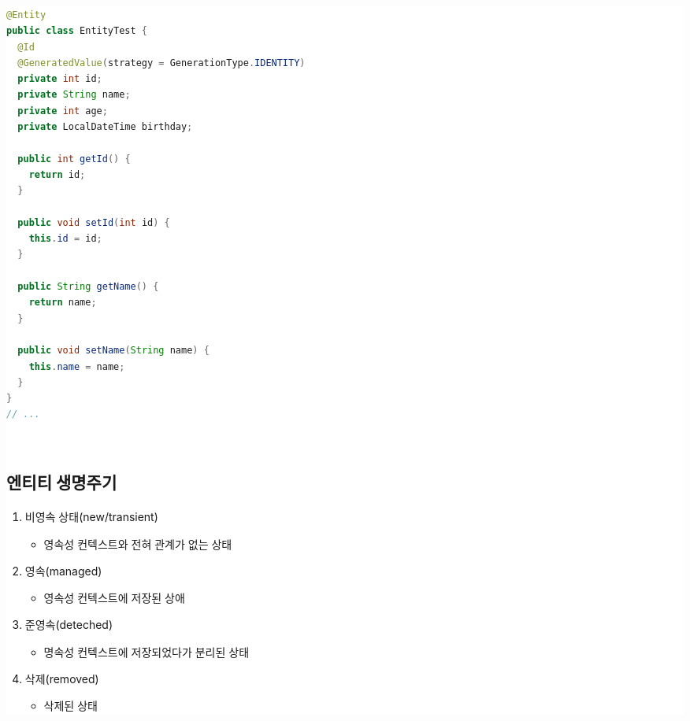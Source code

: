 
```java
@Entity
public class EntityTest {
  @Id
  @GeneratedValue(strategy = GenerationType.IDENTITY)
  private int id;
  private String name;
  private int age;
  private LocalDateTime birthday;

  public int getId() {
    return id;
  }

  public void setId(int id) {
    this.id = id;
  }

  public String getName() {
    return name;
  }

  public void setName(String name) {
    this.name = name;
  }
}
// ...
```


<br>

## 엔티티 생명주기

1. 비영속 상태(new/transient)
   - 영속성 컨텍스트와 전혀 관계가 없는 상태

2. 영속(managed)
   - 영속성 컨텍스트에 저장된 상애

3. 준영속(deteched)
   - 명속성 컨텍스트에 저장되었다가 분리된 상태


4. 삭제(removed)
   - 삭제된 상태

